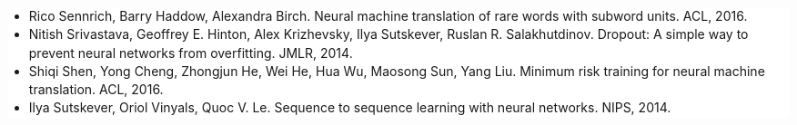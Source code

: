 * Rico Sennrich, Barry Haddow, Alexandra Birch. Neural machine translation of rare words with subword units. ACL, 2016.
* Nitish Srivastava, Geoffrey E. Hinton, Alex Krizhevsky, Ilya Sutskever, Ruslan R. Salakhutdinov. Dropout: A simple way to prevent neural networks from overfitting. JMLR, 2014.
* Shiqi Shen, Yong Cheng, Zhongjun He, Wei He, Hua Wu, Maosong Sun, Yang Liu. Minimum risk training for neural machine translation. ACL, 2016.
* Ilya Sutskever, Oriol Vinyals, Quoc V. Le. Sequence to sequence learning with neural networks. NIPS, 2014.
